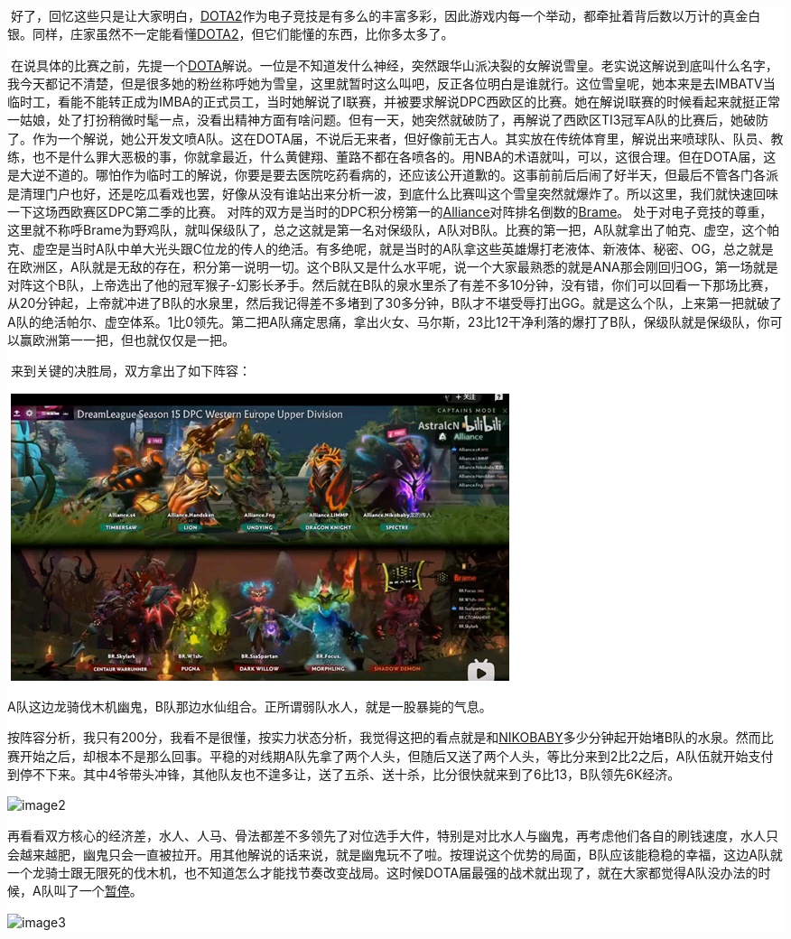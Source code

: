 ​		好了，回忆这些只是让大家明白，[DOTA2](https://www.dota2.com/home)作为电子竞技是有多么的丰富多彩，因此游戏内每一个举动，都牵扯着背后数以万计的真金白银。同样，庄家虽然不一定能看懂[DOTA2](https://www.dota2.com/home)，但它们能懂的东西，比你多太多了。

​		在说具体的比赛之前，先提一个[DOTA](https://en.wikipedia.org/wiki/Defense_of_the_Ancients)解说。
​		一位是不知道发什么神经，突然跟华山派决裂的女解说雪皇。老实说这解说到底叫什么名字，我今天都记不清楚，但是很多她的粉丝称呼她为雪皇，这里就暂时这么叫吧，反正各位明白是谁就行。这位雪皇呢，她本来是去IMBATV当临时工，看能不能转正成为IMBA的正式员工，当时她解说了I联赛，并被要求解说DPC西欧区的比赛。她在解说I联赛的时候看起来就挺正常一姑娘，处了打扮稍微时髦一点，没看出精神方面有啥问题。但有一天，她突然就破防了，再解说了西欧区TI3冠军A队的比赛后，她破防了。作为一个解说，她公开发文喷A队。这在DOTA届，不说后无来者，但好像前无古人。其实放在传统体育里，解说出来喷球队、队员、教练，也不是什么罪大恶极的事，你就拿最近，什么黄健翔、董路不都在各喷各的。用NBA的术语就叫，可以，这很合理。
​		但在DOTA届，这是大逆不道的。哪怕作为临时工的解说，你要是要去医院吃药看病的，还应该公开道歉的。这事前前后后闹了好半天，但最后不管各门各派是清理门户也好，还是吃瓜看戏也罢，好像从没有谁站出来分析一波，到底什么比赛叫这个雪皇突然就爆炸了。
​		所以这里，我们就快速回味一下这场西欧赛区DPC第二季的比赛。
​		对阵的双方是当时的DPC积分榜第一的[Alliance](https://liquipedia.net/dota2/Alliance)对阵排名倒数的[Brame](https://liquipedia.net/dota2/Brame)。
​		处于对电子竞技的尊重，这里就不称呼Brame为野鸡队，就叫保级队了，总之这就是第一名对保级队，A队对B队。
​		比赛的第一把，A队就拿出了帕克、虚空，这个帕克、虚空是当时A队中单大光头跟C位龙的传人的绝活。有多绝呢，就是当时的A队拿这些英雄爆打老液体、新液体、秘密、OG，总之就是在欧洲区，A队就是无敌的存在，积分第一说明一切。这个B队又是什么水平呢，说一个大家最熟悉的就是ANA那会刚回归OG，第一场就是对阵这个B队，上帝选出了他的冠军猴子-幻影长矛手。然后就在B队的泉水里杀了有差不多10分钟，没有错，你们可以回看一下那场比赛，从20分钟起，上帝就冲进了B队的水泉里，然后我记得差不多堵到了30多分钟，B队才不堪受辱打出GG。就是这么个队，上来第一把就破了A队的绝活帕尔、虚空体系。1比0领先。
​		第二把A队痛定思痛，拿出火女、马尔斯，23比12干净利落的爆打了B队，保级队就是保级队，你可以赢欧洲第一一把，但也就仅仅是一把。

​		来到关键的决胜局，双方拿出了如下阵容：

​	                                                  ![image1](贴吧神贴-艾瑞达视角七万字长文谈谈对TI10决赛的看法.assets/image1.png)           

​		A队这边龙骑伐木机幽鬼，B队那边水仙组合。正所谓弱队水人，就是一股暴毙的气息。

​		按阵容分析，我只有200分，我看不是很懂，按实力状态分析，我觉得这把的看点就是和[NIKOBABY](https://liquipedia.net/dota2/Nikobaby)多少分钟起开始堵B队的水泉。然而比赛开始之后，却根本不是那么回事。平稳的对线期A队先拿了两个人头，但随后又送了两个人头，等比分来到2比2之后，A队伍就开始支付到停不下来。其中4爷带头冲锋，其他队友也不遑多让，送了五杀、送十杀，比分很快就来到了6比13，B队领先6K经济。

![image2](https://i.loli.net/2021/10/30/D9nEKspFbtxA5Tw.jpg)

​		再看看双方核心的经济差，水人、人马、骨法都差不多领先了对位选手大件，特别是对比水人与幽鬼，再考虑他们各自的刷钱速度，水人只会越来越肥，幽鬼只会一直被拉开。用其他解说的话来说，就是幽鬼玩不了啦。按理说这个优势的局面，B队应该能稳稳的幸福，这边A队就一个龙骑士跟无限死的伐木机，也不知道怎么才能找节奏改变战局。这时候DOTA届最强的战术就出现了，就在大家都觉得A队没办法的时候，A队叫了一个[暂停](https://dota2.fandom.com/zh/wiki/%E6%9A%82%E5%81%9C?variant=zh)。

![image3](https://i.loli.net/2021/10/30/iXq7x3gsyKAPWUG.jpg)
